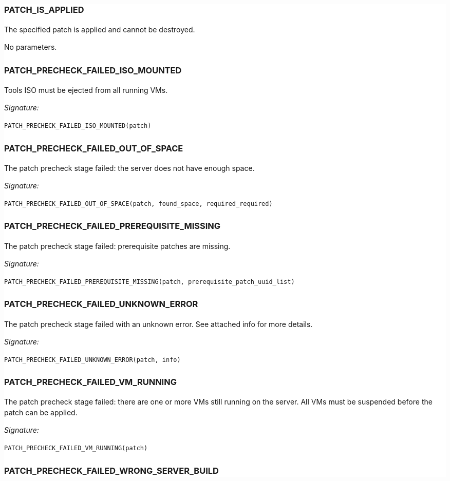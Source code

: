 ### PATCH&#95;IS&#95;APPLIED

The specified patch is applied and cannot be destroyed.

No parameters.

### PATCH&#95;PRECHECK&#95;FAILED&#95;ISO&#95;MOUNTED

Tools ISO must be ejected from all running VMs.

_Signature:_

```
PATCH_PRECHECK_FAILED_ISO_MOUNTED(patch)
```

### PATCH&#95;PRECHECK&#95;FAILED&#95;OUT&#95;OF&#95;SPACE

The patch precheck stage failed: the server does not have enough space.

_Signature:_

```
PATCH_PRECHECK_FAILED_OUT_OF_SPACE(patch, found_space, required_required)
```

### PATCH&#95;PRECHECK&#95;FAILED&#95;PREREQUISITE&#95;MISSING

The patch precheck stage failed: prerequisite patches are missing.

_Signature:_

```
PATCH_PRECHECK_FAILED_PREREQUISITE_MISSING(patch, prerequisite_patch_uuid_list)
```

### PATCH&#95;PRECHECK&#95;FAILED&#95;UNKNOWN&#95;ERROR

The patch precheck stage failed with an unknown error.  See attached info for more details.

_Signature:_

```
PATCH_PRECHECK_FAILED_UNKNOWN_ERROR(patch, info)
```

### PATCH&#95;PRECHECK&#95;FAILED&#95;VM&#95;RUNNING

The patch precheck stage failed: there are one or more VMs still running on the server.  All VMs must be suspended before the patch can be applied.

_Signature:_

```
PATCH_PRECHECK_FAILED_VM_RUNNING(patch)
```

### PATCH&#95;PRECHECK&#95;FAILED&#95;WRONG&#95;SERVER&#95;BUILD
